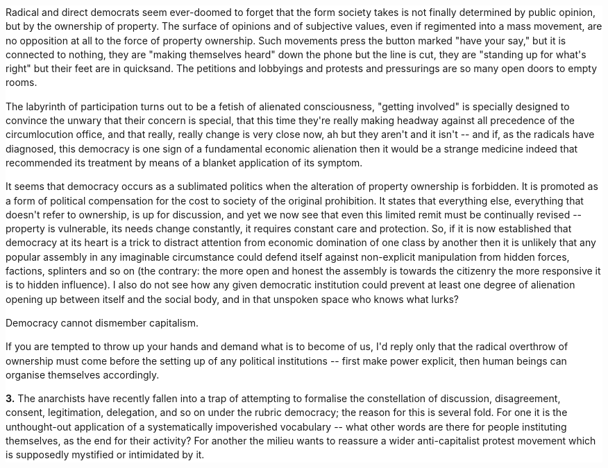 Radical and direct democrats seem ever-doomed to forget that the form
society takes is not finally determined by public opinion, but by the
ownership of property. The surface of opinions and of subjective values,
even if regimented into a mass movement, are no opposition at all to the
force of property ownership. Such movements press the button marked
"have your say," but it is connected to nothing, they are "making
themselves heard" down the phone but the line is cut, they are "standing
up for what's right" but their feet are in quicksand. The petitions and
lobbyings and protests and pressurings are so many open doors to empty
rooms.

The labyrinth of participation turns out to be a fetish of alienated
consciousness, "getting involved" is specially designed to convince the
unwary that their concern is special, that this time they're really
making headway against all precedence of the circumlocution office, and
that really, really change is very close now, ah but they aren't and it
isn't -- and if, as the radicals have diagnosed, this democracy is one
sign of a fundamental economic alienation then it would be a strange
medicine indeed that recommended its treatment by means of a blanket
application of its symptom.

It seems that democracy occurs as a sublimated politics when the
alteration of property ownership is forbidden. It is promoted as a form
of political compensation for the cost to society of the original
prohibition. It states that everything else, everything that doesn't
refer to ownership, is up for discussion, and yet we now see that even
this limited remit must be continually revised -- property is
vulnerable, its needs change constantly, it requires constant care and
protection. So, if it is now established that democracy at its heart is
a trick to distract attention from economic domination of one class by
another then it is unlikely that any popular assembly in any imaginable
circumstance could defend itself against non-explicit manipulation from
hidden forces, factions, splinters and so on (the contrary: the more
open and honest the assembly is towards the citizenry the more
responsive it is to hidden influence). I also do not see how any given
democratic institution could prevent at least one degree of alienation
opening up between itself and the social body, and in that unspoken
space who knows what lurks?

Democracy cannot dismember capitalism.

If you are tempted to throw up your hands and demand what is to become
of us, I'd reply only that the radical overthrow of ownership must come
before the setting up of any political institutions -- first make power
explicit, then human beings can organise themselves accordingly.

**3.** The anarchists have recently fallen into a trap of attempting to
formalise the constellation of discussion, disagreement, consent,
legitimation, delegation, and so on under the rubric democracy; the
reason for this is several fold. For one it is the unthought-out
application of a systematically impoverished vocabulary -- what other
words are there for people instituting themselves, as the end for their
activity? For another the milieu wants to reassure a wider
anti-capitalist protest movement which is supposedly mystified or
intimidated by it.
